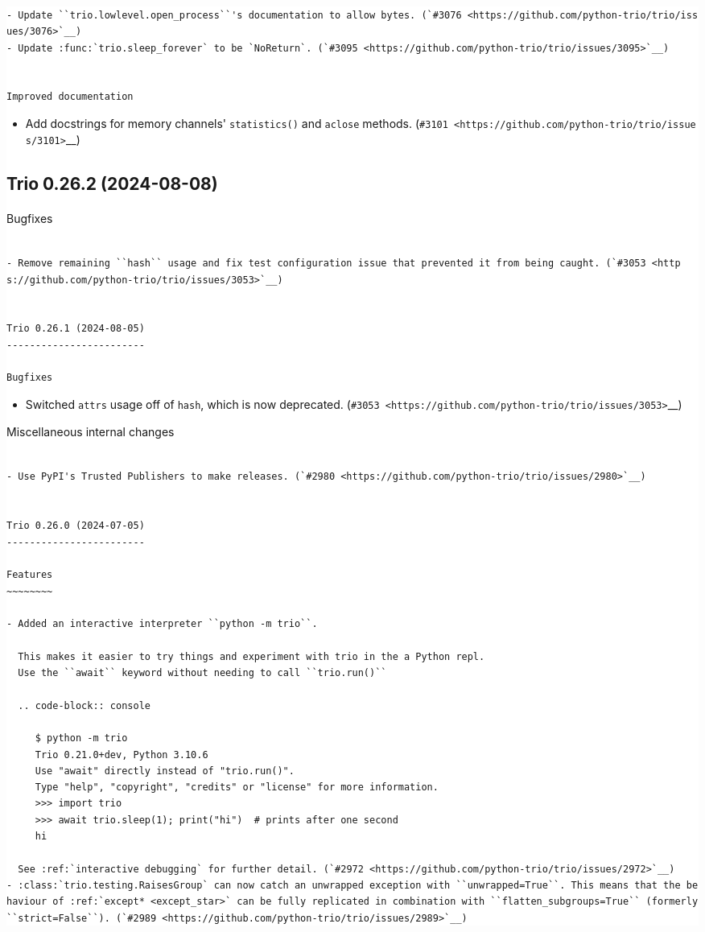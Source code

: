 ~~~~~~~~~~~~~~~~
- Update ``trio.lowlevel.open_process``'s documentation to allow bytes. (`#3076 <https://github.com/python-trio/trio/issues/3076>`__)
- Update :func:`trio.sleep_forever` to be `NoReturn`. (`#3095 <https://github.com/python-trio/trio/issues/3095>`__)


Improved documentation
~~~~~~~~~~~~~~~~~~~~~~

- Add docstrings for memory channels' ``statistics()`` and ``aclose`` methods. (`#3101 <https://github.com/python-trio/trio/issues/3101>`__)

Trio 0.26.2 (2024-08-08)
------------------------

Bugfixes

~~~~~~~~

- Remove remaining ``hash`` usage and fix test configuration issue that prevented it from being caught. (`#3053 <https://github.com/python-trio/trio/issues/3053>`__)


Trio 0.26.1 (2024-08-05)
------------------------

Bugfixes
~~~~~~~~

- Switched ``attrs`` usage off of ``hash``, which is now deprecated. (`#3053 <https://github.com/python-trio/trio/issues/3053>`__)

Miscellaneous internal changes

~~~~~~~~~~~~~~~~~~~~~~~~~~~~~~

- Use PyPI's Trusted Publishers to make releases. (`#2980 <https://github.com/python-trio/trio/issues/2980>`__)


Trio 0.26.0 (2024-07-05)
------------------------

Features
~~~~~~~~

- Added an interactive interpreter ``python -m trio``.

  This makes it easier to try things and experiment with trio in the a Python repl.
  Use the ``await`` keyword without needing to call ``trio.run()``

  .. code-block:: console

     $ python -m trio
     Trio 0.21.0+dev, Python 3.10.6
     Use "await" directly instead of "trio.run()".
     Type "help", "copyright", "credits" or "license" for more information.
     >>> import trio
     >>> await trio.sleep(1); print("hi")  # prints after one second
     hi

  See :ref:`interactive debugging` for further detail. (`#2972 <https://github.com/python-trio/trio/issues/2972>`__)
- :class:`trio.testing.RaisesGroup` can now catch an unwrapped exception with ``unwrapped=True``. This means that the behaviour of :ref:`except* <except_star>` can be fully replicated in combination with ``flatten_subgroups=True`` (formerly ``strict=False``). (`#2989 <https://github.com/python-trio/trio/issues/2989>`__)
~~~~~~~~~~~~~~~~~~~~~~~~~~~~~~